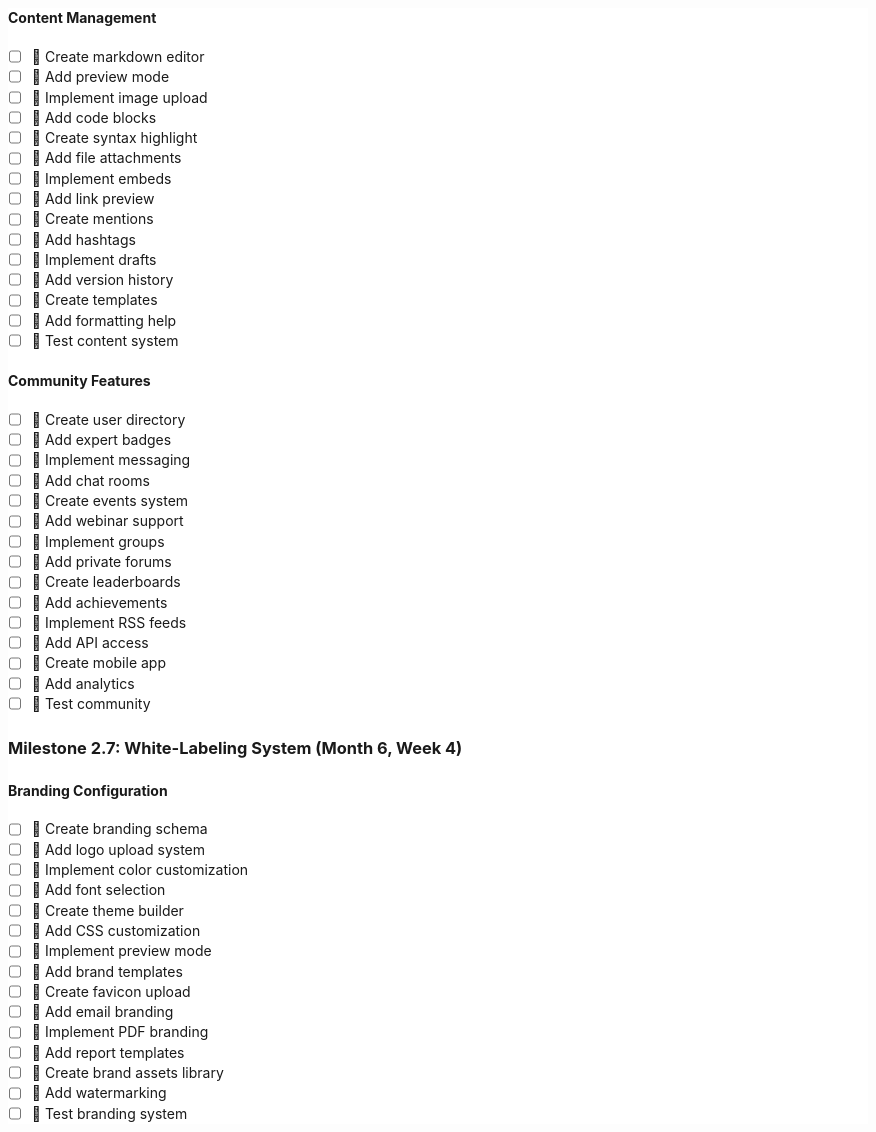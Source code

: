 #### Content Management
- [ ] 📝 Create markdown editor
- [ ] 📝 Add preview mode
- [ ] 📝 Implement image upload
- [ ] 📝 Add code blocks
- [ ] 📝 Create syntax highlight
- [ ] 📝 Add file attachments
- [ ] 📝 Implement embeds
- [ ] 📝 Add link preview
- [ ] 📝 Create mentions
- [ ] 📝 Add hashtags
- [ ] 📝 Implement drafts
- [ ] 📝 Add version history
- [ ] 📝 Create templates
- [ ] 📝 Add formatting help
- [ ] 📝 Test content system

#### Community Features
- [ ] 📝 Create user directory
- [ ] 📝 Add expert badges
- [ ] 📝 Implement messaging
- [ ] 📝 Add chat rooms
- [ ] 📝 Create events system
- [ ] 📝 Add webinar support
- [ ] 📝 Implement groups
- [ ] 📝 Add private forums
- [ ] 📝 Create leaderboards
- [ ] 📝 Add achievements
- [ ] 📝 Implement RSS feeds
- [ ] 📝 Add API access
- [ ] 📝 Create mobile app
- [ ] 📝 Add analytics
- [ ] 📝 Test community

### Milestone 2.7: White-Labeling System (Month 6, Week 4)

#### Branding Configuration
- [ ] 📝 Create branding schema
- [ ] 📝 Add logo upload system
- [ ] 📝 Implement color customization
- [ ] 📝 Add font selection
- [ ] 📝 Create theme builder
- [ ] 📝 Add CSS customization
- [ ] 📝 Implement preview mode
- [ ] 📝 Add brand templates
- [ ] 📝 Create favicon upload
- [ ] 📝 Add email branding
- [ ] 📝 Implement PDF branding
- [ ] 📝 Add report templates
- [ ] 📝 Create brand assets library
- [ ] 📝 Add watermarking
- [ ] 📝 Test branding system
